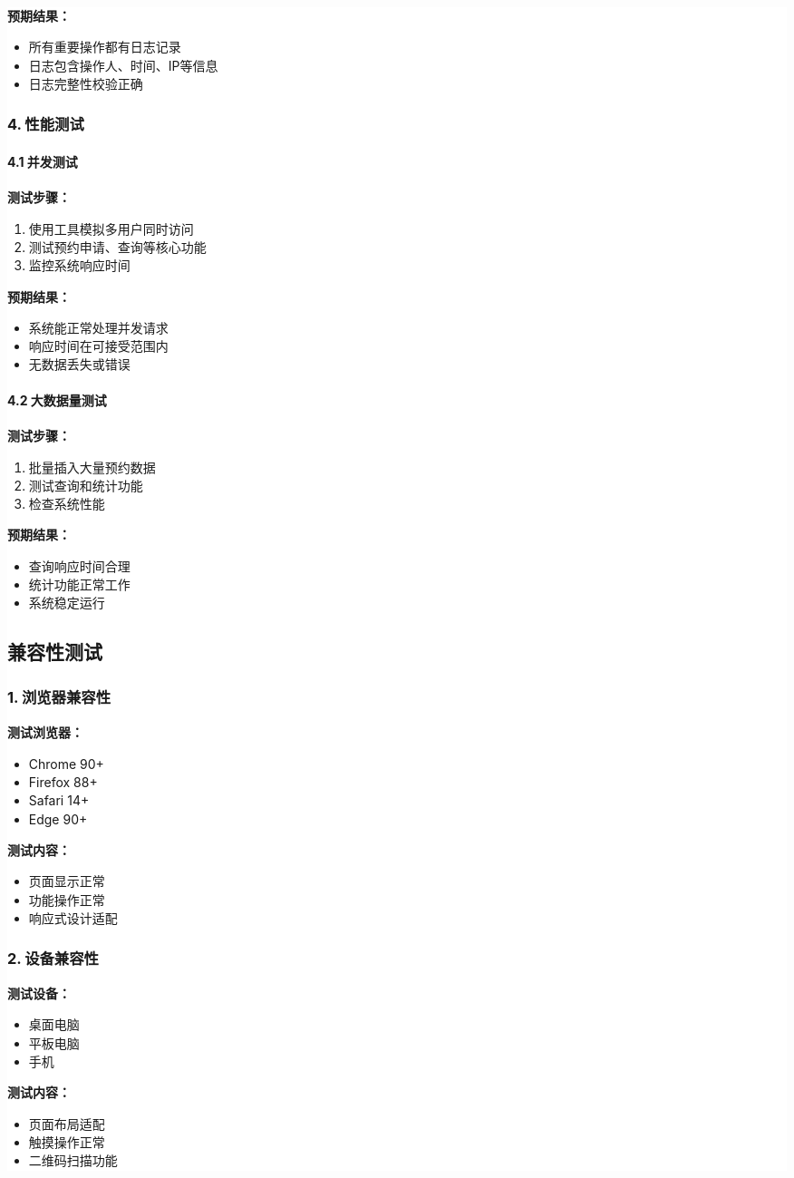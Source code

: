 **预期结果：**
- 所有重要操作都有日志记录
- 日志包含操作人、时间、IP等信息
- 日志完整性校验正确

### 4. 性能测试

#### 4.1 并发测试
**测试步骤：**
1. 使用工具模拟多用户同时访问
2. 测试预约申请、查询等核心功能
3. 监控系统响应时间

**预期结果：**
- 系统能正常处理并发请求
- 响应时间在可接受范围内
- 无数据丢失或错误

#### 4.2 大数据量测试
**测试步骤：**
1. 批量插入大量预约数据
2. 测试查询和统计功能
3. 检查系统性能

**预期结果：**
- 查询响应时间合理
- 统计功能正常工作
- 系统稳定运行

## 兼容性测试

### 1. 浏览器兼容性
**测试浏览器：**
- Chrome 90+
- Firefox 88+
- Safari 14+
- Edge 90+

**测试内容：**
- 页面显示正常
- 功能操作正常
- 响应式设计适配

### 2. 设备兼容性
**测试设备：**
- 桌面电脑
- 平板电脑
- 手机

**测试内容：**
- 页面布局适配
- 触摸操作正常
- 二维码扫描功能
